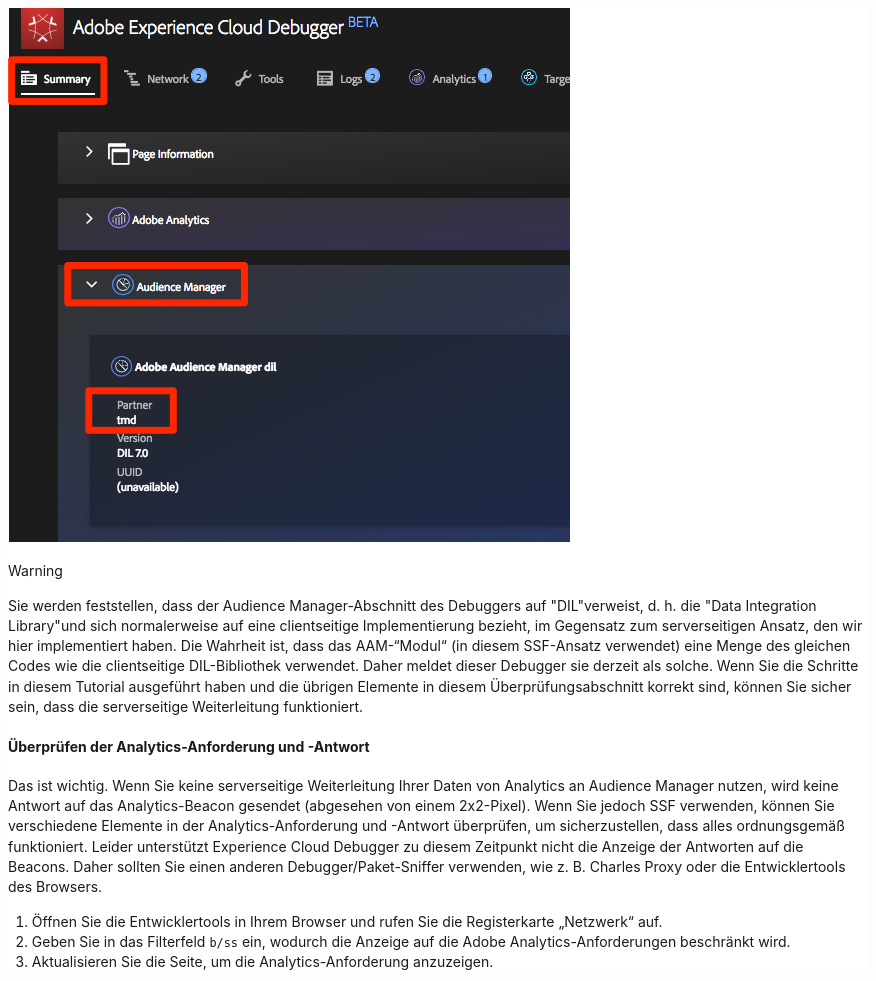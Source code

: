    ![Überprüfen der Partner-ID im Debugger](images/aam-verifyPartnerID.png)

>[!WARNING]
>
>Sie werden feststellen, dass der Audience Manager-Abschnitt des Debuggers auf &quot;DIL&quot;verweist, d. h. die &quot;Data Integration Library&quot;und sich normalerweise auf eine clientseitige Implementierung bezieht, im Gegensatz zum serverseitigen Ansatz, den wir hier implementiert haben. Die Wahrheit ist, dass das AAM-“Modul“ (in diesem SSF-Ansatz verwendet) eine Menge des gleichen Codes wie die clientseitige DIL-Bibliothek verwendet. Daher meldet dieser Debugger sie derzeit als solche. Wenn Sie die Schritte in diesem Tutorial ausgeführt haben und die übrigen Elemente in diesem Überprüfungsabschnitt korrekt sind, können Sie sicher sein, dass die serverseitige Weiterleitung funktioniert.

#### Überprüfen der Analytics-Anforderung und -Antwort

Das ist wichtig. Wenn Sie keine serverseitige Weiterleitung Ihrer Daten von Analytics an Audience Manager nutzen, wird keine Antwort auf das Analytics-Beacon gesendet (abgesehen von einem 2x2-Pixel). Wenn Sie jedoch SSF verwenden, können Sie verschiedene Elemente in der Analytics-Anforderung und -Antwort überprüfen, um sicherzustellen, dass alles ordnungsgemäß funktioniert.
Leider unterstützt Experience Cloud Debugger zu diesem Zeitpunkt nicht die Anzeige der Antworten auf die Beacons. Daher sollten Sie einen anderen Debugger/Paket-Sniffer verwenden, wie z. B. Charles Proxy oder die Entwicklertools des Browsers.

1. Öffnen Sie die Entwicklertools in Ihrem Browser und rufen Sie die Registerkarte „Netzwerk“ auf.
1. Geben Sie in das Filterfeld `b/ss` ein, wodurch die Anzeige auf die Adobe Analytics-Anforderungen beschränkt wird.
1. Aktualisieren Sie die Seite, um die Analytics-Anforderung anzuzeigen.
